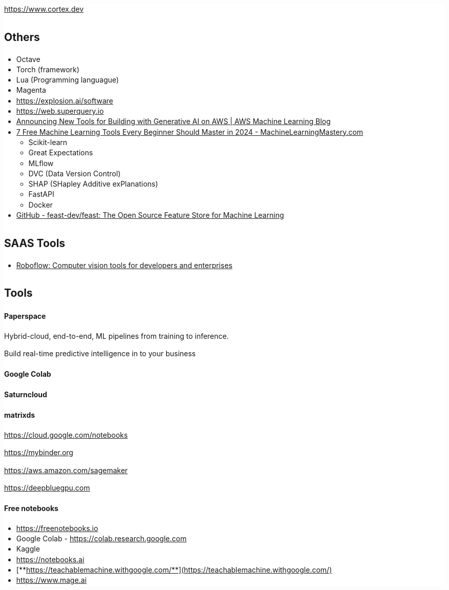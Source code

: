 https://www.cortex.dev

## Others

- Octave
- Torch (framework)
- Lua (Programming languague)
- Magenta
- https://explosion.ai/software
- https://web.superquery.io
- [Announcing New Tools for Building with Generative AI on AWS | AWS Machine Learning Blog](https://aws.amazon.com/blogs/machine-learning/announcing-new-tools-for-building-with-generative-ai-on-aws/)
- [7 Free Machine Learning Tools Every Beginner Should Master in 2024 - MachineLearningMastery.com](https://machinelearningmastery.com/7-free-machine-learning-tools-every-beginner-should-master-in-2024)
	- Scikit-learn
	- Great Expectations
	- MLflow
	- DVC (Data Version Control)
	- SHAP (SHapley Additive exPlanations)
	- FastAPI
	- Docker
- [GitHub - feast-dev/feast: The Open Source Feature Store for Machine Learning](https://github.com/feast-dev/feast)

## SAAS Tools

- [Roboflow: Computer vision tools for developers and enterprises](https://roboflow.com/)

## Tools

#### Paperspace

Hybrid-cloud, end-to-end, ML pipelines from training to inference.

Build real-time predictive intelligence in to your business

#### Google Colab

#### Saturncloud

#### matrixds

https://cloud.google.com/notebooks

https://mybinder.org

https://aws.amazon.com/sagemaker

https://deepbluegpu.com

#### Free notebooks

- https://freenotebooks.io
- Google Colab - https://colab.research.google.com
- Kaggle
- https://notebooks.ai
- [**https://teachablemachine.withgoogle.com/**](https://teachablemachine.withgoogle.com/)
- https://www.mage.ai
